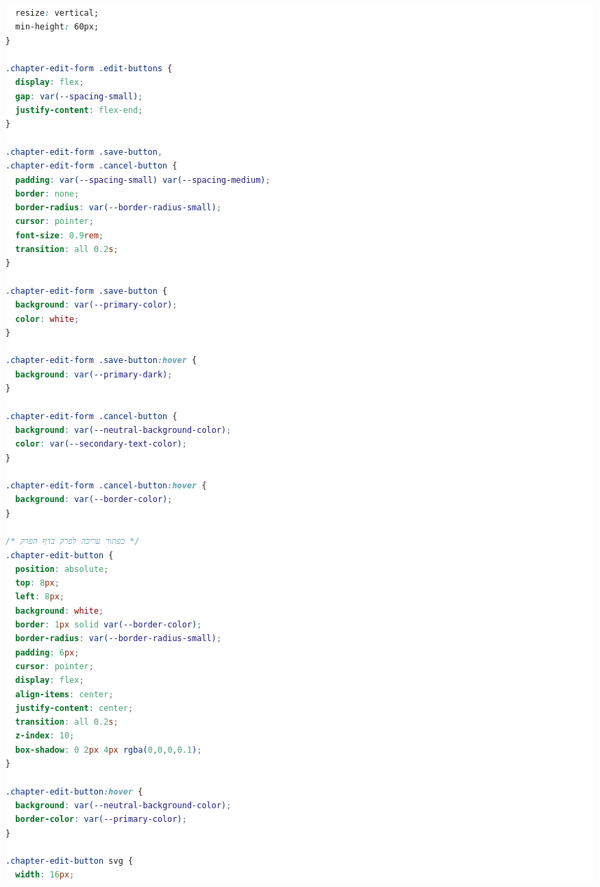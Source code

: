 ```css
  resize: vertical;
  min-height: 60px;
}

.chapter-edit-form .edit-buttons {
  display: flex;
  gap: var(--spacing-small);
  justify-content: flex-end;
}

.chapter-edit-form .save-button,
.chapter-edit-form .cancel-button {
  padding: var(--spacing-small) var(--spacing-medium);
  border: none;
  border-radius: var(--border-radius-small);
  cursor: pointer;
  font-size: 0.9rem;
  transition: all 0.2s;
}

.chapter-edit-form .save-button {
  background: var(--primary-color);
  color: white;
}

.chapter-edit-form .save-button:hover {
  background: var(--primary-dark);
}

.chapter-edit-form .cancel-button {
  background: var(--neutral-background-color);
  color: var(--secondary-text-color);
}

.chapter-edit-form .cancel-button:hover {
  background: var(--border-color);
}

/* כפתור עריכה לפרק בדף הפרק */
.chapter-edit-button {
  position: absolute;
  top: 8px;
  left: 8px;
  background: white;
  border: 1px solid var(--border-color);
  border-radius: var(--border-radius-small);
  padding: 6px;
  cursor: pointer;
  display: flex;
  align-items: center;
  justify-content: center;
  transition: all 0.2s;
  z-index: 10;
  box-shadow: 0 2px 4px rgba(0,0,0,0.1);
}

.chapter-edit-button:hover {
  background: var(--neutral-background-color);
  border-color: var(--primary-color);
}

.chapter-edit-button svg {
  width: 16px;
```